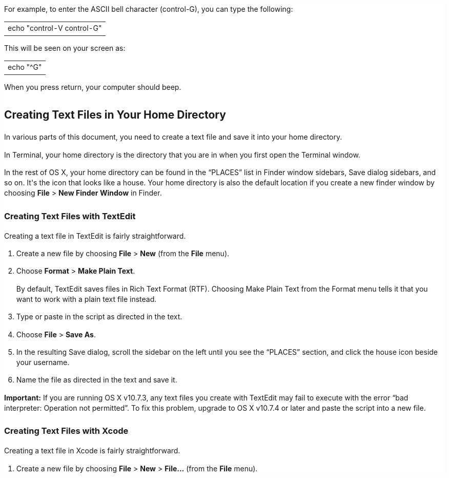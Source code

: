 For example, to enter the ASCII bell character (control-G), you can type the following:

|   |
|---|
|echo "control-V control-G"|

This will be seen on your screen as:

|   |
|---|
|echo "^G"|

When you press return, your computer should beep.

## Creating Text Files in Your Home Directory

In various parts of this document, you need to create a text file and save it into your home directory.

In Terminal, your home directory is the directory that you are in when you first open the Terminal window.

In the rest of OS X, your home directory can be found in the “PLACES” list in Finder window sidebars, Save dialog sidebars, and so on. It's the icon that looks like a house. Your home directory is also the default location if you create a new finder window by choosing **File** > **New Finder Window** in Finder.

### Creating Text Files with TextEdit

Creating a text file in TextEdit is fairly straightforward.

1. Create a new file by choosing **File** > **New** (from the **File** menu).
    
2. Choose **Format** > **Make Plain Text**.
    
    By default, TextEdit saves files in Rich Text Format (RTF). Choosing Make Plain Text from the Format menu tells it that you want to work with a plain text file instead.
    
3. Type or paste in the script as directed in the text.
    
4. Choose **File** > **Save As**.
    
5. In the resulting Save dialog, scroll the sidebar on the left until you see the “PLACES” section, and click the house icon beside your username.
    
6. Name the file as directed in the text and save it.
    

**Important:** If you are running OS X v10.7.3, any text files you create with TextEdit may fail to execute with the error “bad interpreter: Operation not permitted”. To fix this problem, upgrade to OS X v10.7.4 or later and paste the script into a new file.

### Creating Text Files with Xcode

Creating a text file in Xcode is fairly straightforward.

1. Create a new file by choosing **File** > **New** > **File...** (from the **File** menu).
    